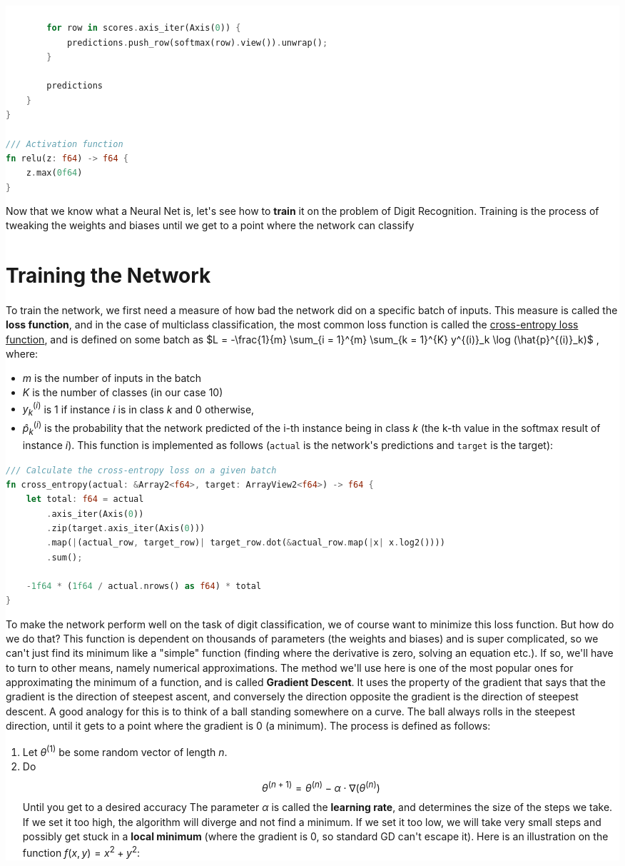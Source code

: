 ```rust

        for row in scores.axis_iter(Axis(0)) {
            predictions.push_row(softmax(row).view()).unwrap();
        }

        predictions
    }
}

/// Activation function
fn relu(z: f64) -> f64 {
    z.max(0f64)
}
```
Now that we know what a Neural Net is, let's see how to **train** it on the problem of Digit Recognition. Training is the process of tweaking the weights and biases until we get to a point where the network can classify 
# Training the Network
To train the network, we first need a measure of how bad the network did on a specific batch of inputs. This measure is called the **loss function**, and in the case of multiclass classification, the most common loss function is called the [cross-entropy loss function](https://en.wikipedia.org/wiki/Cross-entropy), and is defined on some batch as $L = -\frac{1}{m} \sum_{i = 1}^{m} \sum_{k = 1}^{K} y^{(i)}_k \log (\hat{p}^{(i)}_k)$ , where:
- $m$ is the number of inputs in the batch
- $K$ is the number of classes (in our case 10)
- $y^{(i)}_k$ is 1 if instance $i$ is in class $k$ and 0 otherwise,
- $\hat{p}^{(i)}_k$ is the probability that the network predicted of the i-th instance being in class $k$ (the k-th value in the softmax result of instance $i$). 
This function is implemented as follows (`actual` is the network's predictions and `target` is the target):
```rust
/// Calculate the cross-entropy loss on a given batch
fn cross_entropy(actual: &Array2<f64>, target: ArrayView2<f64>) -> f64 {
    let total: f64 = actual
        .axis_iter(Axis(0))
        .zip(target.axis_iter(Axis(0)))
        .map(|(actual_row, target_row)| target_row.dot(&actual_row.map(|x| x.log2())))
        .sum();

    -1f64 * (1f64 / actual.nrows() as f64) * total
}
```
To make the network perform well on the task of digit classification, we of course want to minimize this loss function. But how do we do that? This function is dependent on thousands of parameters (the weights and biases) and is super complicated, so we can't just find its minimum like a "simple" function (finding where the derivative is zero, solving an equation etc.). If so, we'll have to turn to other means, namely numerical approximations. The method we'll use here is one of the most popular ones for approximating the minimum of a function, and is called **Gradient Descent**. It uses the property of the gradient that says that the gradient is the direction of steepest ascent, and conversely the direction opposite the gradient is the direction of steepest descent. A good analogy for this is to think of a ball standing somewhere on a curve. The ball always rolls in the steepest direction, until it gets to a point where the gradient is 0 (a minimum). The process is defined as follows: 
1. Let $\theta^{(1)}$ be some random vector of length $n$.
2. Do $$\theta^{(n + 1)} = \theta^{(n)} - \alpha \cdot \nabla(\theta^{(n)})$$ Until you get to a desired accuracy 
The parameter $\alpha$ is called the **learning rate**, and determines the size of the steps we take. If we set it too high, the algorithm will diverge and not find a minimum. If we set it too low, we will take very small steps and possibly get stuck in a **local minimum** (where the gradient is 0, so standard GD can't escape it). Here is an illustration on the function $f(x, y) = x^2 + y^2$: